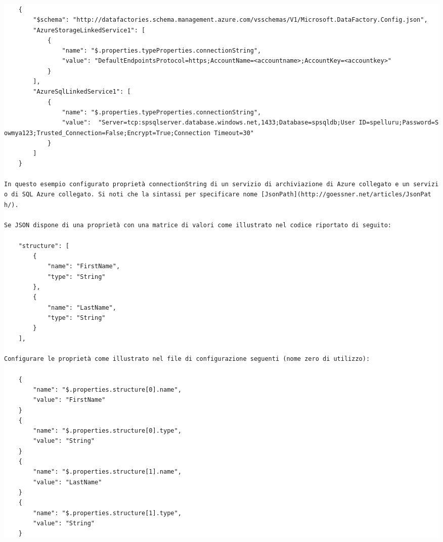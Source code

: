         {
            "$schema": "http://datafactories.schema.management.azure.com/vsschemas/V1/Microsoft.DataFactory.Config.json",
            "AzureStorageLinkedService1": [
                {
                    "name": "$.properties.typeProperties.connectionString",
                    "value": "DefaultEndpointsProtocol=https;AccountName=<accountname>;AccountKey=<accountkey>"
                }
            ],
            "AzureSqlLinkedService1": [
                {
                    "name": "$.properties.typeProperties.connectionString",
                    "value":  "Server=tcp:spsqlserver.database.windows.net,1433;Database=spsqldb;User ID=spelluru;Password=Sowmya123;Trusted_Connection=False;Encrypt=True;Connection Timeout=30"
                }
            ]
        }

    In questo esempio configurato proprietà connectionString di un servizio di archiviazione di Azure collegato e un servizio di SQL Azure collegato. Si noti che la sintassi per specificare nome [JsonPath](http://goessner.net/articles/JsonPath/).   

    Se JSON dispone di una proprietà con una matrice di valori come illustrato nel codice riportato di seguito:  

        "structure": [
            {
                "name": "FirstName",
                "type": "String"
            },
            {
                "name": "LastName",
                "type": "String"
            }
        ],
    
    Configurare le proprietà come illustrato nel file di configurazione seguenti (nome zero di utilizzo): 
        
        {
            "name": "$.properties.structure[0].name",
            "value": "FirstName"
        }
        {
            "name": "$.properties.structure[0].type",
            "value": "String"
        }
        {
            "name": "$.properties.structure[1].name",
            "value": "LastName"
        }
        {
            "name": "$.properties.structure[1].type",
            "value": "String"
        }
